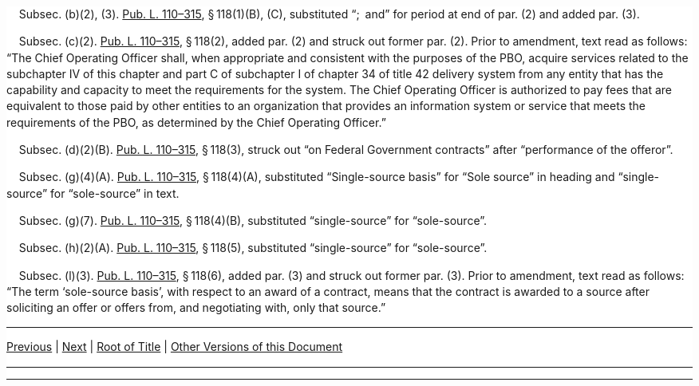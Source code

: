     Subsec. (b)(2), (3). [Pub. L. 110–315][/us/pl/110/315], § 118(1)(B), (C), substituted “; and” for period at end of par. (2) and added par. (3).

    Subsec. (c)(2). [Pub. L. 110–315][/us/pl/110/315], § 118(2), added par. (2) and struck out former par. (2). Prior to amendment, text read as follows: “The Chief Operating Officer shall, when appropriate and consistent with the purposes of the PBO, acquire services related to the subchapter IV of this chapter and part C of subchapter I of chapter 34 of title 42 delivery system from any entity that has the capability and capacity to meet the requirements for the system. The Chief Operating Officer is authorized to pay fees that are equivalent to those paid by other entities to an organization that provides an information system or service that meets the requirements of the PBO, as determined by the Chief Operating Officer.”

    Subsec. (d)(2)(B). [Pub. L. 110–315][/us/pl/110/315], § 118(3), struck out “on Federal Government contracts” after “performance of the offeror”.

    Subsec. (g)(4)(A). [Pub. L. 110–315][/us/pl/110/315], § 118(4)(A), substituted “Single-source basis” for “Sole source” in heading and “single-source” for “sole-source” in text.

    Subsec. (g)(7). [Pub. L. 110–315][/us/pl/110/315], § 118(4)(B), substituted “single-source” for “sole-source”.

    Subsec. (h)(2)(A). [Pub. L. 110–315][/us/pl/110/315], § 118(5), substituted “single-source” for “sole-source”.

    Subsec. (l)(3). [Pub. L. 110–315][/us/pl/110/315], § 118(6), added par. (3) and struck out former par. (3). Prior to amendment, text read as follows: “The term ‘sole-source basis’, with respect to an award of a contract, means that the contract is awarded to a source after soliciting an offer or offers from, and negotiating with, only that source.”

----------

[Previous](./../../../../../..//us/usc/t20/ch28/schI/ptD/m__us_usc_t20_s1018.md) | [Next](./../../../../../..//us/usc/t20/ch28/schI/ptD/m__us_usc_t20_s1018b.md) | [Root of Title](./../../../../../../) | [Other Versions of this Document](https://publicdocs.github.io/go/links?ns=uslm&ref=%2Fus%2Fusc%2Ft20%2Fs1018a)

----------
----------

[/us/usc/t20/s1018/b/2]: https://publicdocs.github.io/go/links?ns=uslm&ref=%2Fus%2Fusc%2Ft20%2Fs1018%2Fb%2F2
[/us/usc/t5/s3109]: https://publicdocs.github.io/go/links?ns=uslm&ref=%2Fus%2Fusc%2Ft5%2Fs3109
[/us/usc/t20/s1018/b/2]: https://publicdocs.github.io/go/links?ns=uslm&ref=%2Fus%2Fusc%2Ft20%2Fs1018%2Fb%2F2
[/us/usc/t41/s1708]: https://publicdocs.github.io/go/links?ns=uslm&ref=%2Fus%2Fusc%2Ft41%2Fs1708
[/us/usc/t15/s637]: https://publicdocs.github.io/go/links?ns=uslm&ref=%2Fus%2Fusc%2Ft15%2Fs637
[/us/usc/t41/s4702]: https://publicdocs.github.io/go/links?ns=uslm&ref=%2Fus%2Fusc%2Ft41%2Fs4702
[/us/stat/110/654]: https://publicdocs.github.io/go/links?ns=uslm&ref=%2Fus%2Fstat%2F110%2F654
[/us/usc/t10/s2304]: https://publicdocs.github.io/go/links?ns=uslm&ref=%2Fus%2Fusc%2Ft10%2Fs2304
[/us/usc/t41/s1708]: https://publicdocs.github.io/go/links?ns=uslm&ref=%2Fus%2Fusc%2Ft41%2Fs1708
[/us/usc/t41/s1708/c]: https://publicdocs.github.io/go/links?ns=uslm&ref=%2Fus%2Fusc%2Ft41%2Fs1708%2Fc
[/us/usc/t41/s3304/e]: https://publicdocs.github.io/go/links?ns=uslm&ref=%2Fus%2Fusc%2Ft41%2Fs3304%2Fe
[/us/usc/t15/s637/h]: https://publicdocs.github.io/go/links?ns=uslm&ref=%2Fus%2Fusc%2Ft15%2Fs637%2Fh
[/us/usc/t15/s644/a]: https://publicdocs.github.io/go/links?ns=uslm&ref=%2Fus%2Fusc%2Ft15%2Fs644%2Fa
[/us/usc/t41/s103]: https://publicdocs.github.io/go/links?ns=uslm&ref=%2Fus%2Fusc%2Ft41%2Fs103
[/us/usc/t41/s152]: https://publicdocs.github.io/go/links?ns=uslm&ref=%2Fus%2Fusc%2Ft41%2Fs152
[/us/pl/89/329/tI]: https://publicdocs.github.io/go/links?ns=uslm&ref=%2Fus%2Fpl%2F89%2F329%2FtI
[/us/pl/105/244/tI]: https://publicdocs.github.io/go/links?ns=uslm&ref=%2Fus%2Fpl%2F105%2F244%2FtI
[/us/stat/112/1611]: https://publicdocs.github.io/go/links?ns=uslm&ref=%2Fus%2Fstat%2F112%2F1611
[/us/pl/110/315/tI]: https://publicdocs.github.io/go/links?ns=uslm&ref=%2Fus%2Fpl%2F110%2F315%2FtI
[/us/stat/122/3116]: https://publicdocs.github.io/go/links?ns=uslm&ref=%2Fus%2Fstat%2F122%2F3116
[/us/pl/104/106/s4202/e]: https://publicdocs.github.io/go/links?ns=uslm&ref=%2Fus%2Fpl%2F104%2F106%2Fs4202%2Fe
[/us/usc/t10/s2304]: https://publicdocs.github.io/go/links?ns=uslm&ref=%2Fus%2Fusc%2Ft10%2Fs2304
[/us/usc/t41/s1708]: https://publicdocs.github.io/go/links?ns=uslm&ref=%2Fus%2Fusc%2Ft41%2Fs1708
[/us/usc/t41/s416]: https://publicdocs.github.io/go/links?ns=uslm&ref=%2Fus%2Fusc%2Ft41%2Fs416
[/us/pl/111/350]: https://publicdocs.github.io/go/links?ns=uslm&ref=%2Fus%2Fpl%2F111%2F350
[/us/stat/124/3854]: https://publicdocs.github.io/go/links?ns=uslm&ref=%2Fus%2Fstat%2F124%2F3854
[/us/usc/t41/s4702]: https://publicdocs.github.io/go/links?ns=uslm&ref=%2Fus%2Fusc%2Ft41%2Fs4702
[/us/usc/t41/s253a]: https://publicdocs.github.io/go/links?ns=uslm&ref=%2Fus%2Fusc%2Ft41%2Fs253a
[/us/pl/111/350]: https://publicdocs.github.io/go/links?ns=uslm&ref=%2Fus%2Fpl%2F111%2F350
[/us/stat/124/3854]: https://publicdocs.github.io/go/links?ns=uslm&ref=%2Fus%2Fstat%2F124%2F3854
[/us/usc/t41/s1708]: https://publicdocs.github.io/go/links?ns=uslm&ref=%2Fus%2Fusc%2Ft41%2Fs1708
[/us/usc/t41/s416]: https://publicdocs.github.io/go/links?ns=uslm&ref=%2Fus%2Fusc%2Ft41%2Fs416
[/us/pl/111/350]: https://publicdocs.github.io/go/links?ns=uslm&ref=%2Fus%2Fpl%2F111%2F350
[/us/stat/124/3854]: https://publicdocs.github.io/go/links?ns=uslm&ref=%2Fus%2Fstat%2F124%2F3854
[/us/usc/t41/s1708/c]: https://publicdocs.github.io/go/links?ns=uslm&ref=%2Fus%2Fusc%2Ft41%2Fs1708%2Fc
[/us/usc/t41/s416/b]: https://publicdocs.github.io/go/links?ns=uslm&ref=%2Fus%2Fusc%2Ft41%2Fs416%2Fb
[/us/pl/111/350]: https://publicdocs.github.io/go/links?ns=uslm&ref=%2Fus%2Fpl%2F111%2F350
[/us/stat/124/3854]: https://publicdocs.github.io/go/links?ns=uslm&ref=%2Fus%2Fstat%2F124%2F3854
[/us/usc/t41/s3304/e]: https://publicdocs.github.io/go/links?ns=uslm&ref=%2Fus%2Fusc%2Ft41%2Fs3304%2Fe

[/us/usc/t41/s253/f]: https://publicdocs.github.io/go/links?ns=uslm&ref=%2Fus%2Fusc%2Ft41%2Fs253%2Ff
[/us/usc/t41/s403/12]: https://publicdocs.github.io/go/links?ns=uslm&ref=%2Fus%2Fusc%2Ft41%2Fs403%2F12
[/us/usc/t41/s259/b]: https://publicdocs.github.io/go/links?ns=uslm&ref=%2Fus%2Fusc%2Ft41%2Fs259%2Fb
[/us/usc/t41/s253/g/1]: https://publicdocs.github.io/go/links?ns=uslm&ref=%2Fus%2Fusc%2Ft41%2Fs253%2Fg%2F1
[/us/usc/t41/s427]: https://publicdocs.github.io/go/links?ns=uslm&ref=%2Fus%2Fusc%2Ft41%2Fs427
[/us/usc/t41/s253/g/1/A]: https://publicdocs.github.io/go/links?ns=uslm&ref=%2Fus%2Fusc%2Ft41%2Fs253%2Fg%2F1%2FA
[/us/usc/t41/s427/a/1]: https://publicdocs.github.io/go/links?ns=uslm&ref=%2Fus%2Fusc%2Ft41%2Fs427%2Fa%2F1
[/us/pl/100/418/tVI]: https://publicdocs.github.io/go/links?ns=uslm&ref=%2Fus%2Fpl%2F100%2F418%2FtVI
[/us/stat/102/1515]: https://publicdocs.github.io/go/links?ns=uslm&ref=%2Fus%2Fstat%2F102%2F1515
[/us/pl/102/325]: https://publicdocs.github.io/go/links?ns=uslm&ref=%2Fus%2Fpl%2F102%2F325
[/us/pl/110/315]: https://publicdocs.github.io/go/links?ns=uslm&ref=%2Fus%2Fpl%2F110%2F315
[/us/pl/110/315]: https://publicdocs.github.io/go/links?ns=uslm&ref=%2Fus%2Fpl%2F110%2F315
[/us/pl/110/315]: https://publicdocs.github.io/go/links?ns=uslm&ref=%2Fus%2Fpl%2F110%2F315
[/us/pl/110/315]: https://publicdocs.github.io/go/links?ns=uslm&ref=%2Fus%2Fpl%2F110%2F315
[/us/pl/110/315]: https://publicdocs.github.io/go/links?ns=uslm&ref=%2Fus%2Fpl%2F110%2F315
[/us/pl/110/315]: https://publicdocs.github.io/go/links?ns=uslm&ref=%2Fus%2Fpl%2F110%2F315
[/us/pl/110/315]: https://publicdocs.github.io/go/links?ns=uslm&ref=%2Fus%2Fpl%2F110%2F315
[/us/pl/110/315]: https://publicdocs.github.io/go/links?ns=uslm&ref=%2Fus%2Fpl%2F110%2F315